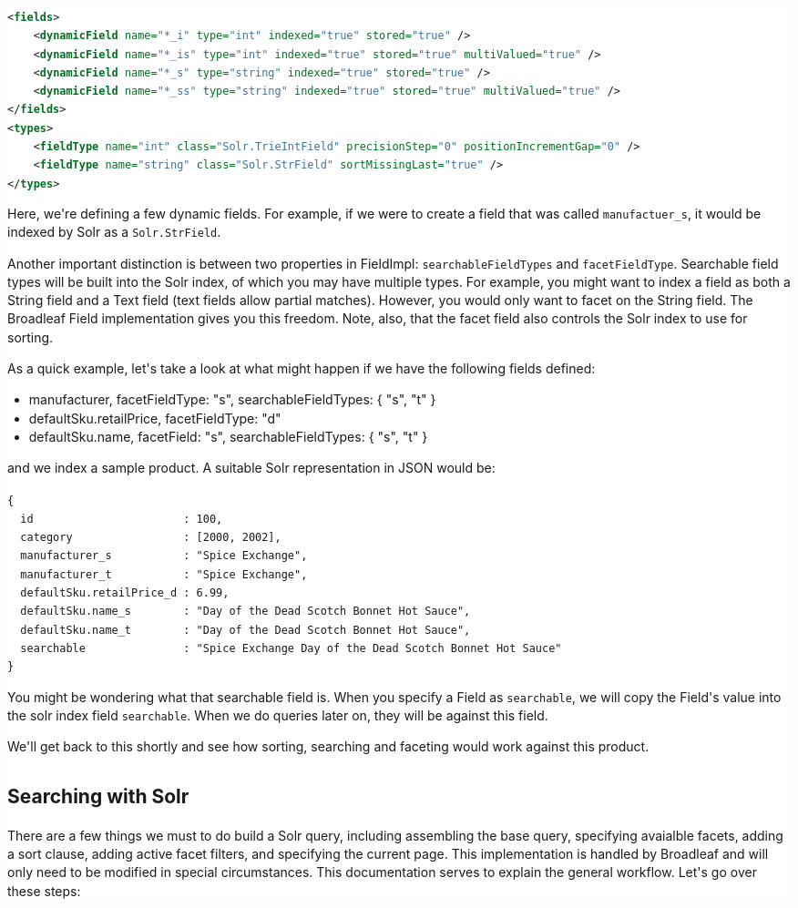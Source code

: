 ```xml
<fields>
    <dynamicField name="*_i" type="int" indexed="true" stored="true" />
    <dynamicField name="*_is" type="int" indexed="true" stored="true" multiValued="true" />
    <dynamicField name="*_s" type="string" indexed="true" stored="true" />
    <dynamicField name="*_ss" type="string" indexed="true" stored="true" multiValued="true" />
</fields>
<types>
    <fieldType name="int" class="Solr.TrieIntField" precisionStep="0" positionIncrementGap="0" />
    <fieldType name="string" class="Solr.StrField" sortMissingLast="true" />
</types>
```

Here, we're defining a few dynamic fields. For example, if we were to create a field that was called `manufactuer_s`, it would be indexed by Solr as a `Solr.StrField`.

Another important distinction is between two properties in FieldImpl: `searchableFieldTypes` and `facetFieldType`. Searchable field types will be built into the Solr index, of which you may have multiple types. For example, you might want to index a field as both a String field and a Text field (text fields allow partial matches). However, you would only want to facet on the String field. The Broadleaf Field implementation gives you this freedom. Note, also, that the facet field also controls the Solr index to use for sorting.

As a quick example, let's take a look at what might happen if we have the following fields defined:

- manufacturer, facetFieldType: "s", searchableFieldTypes: { "s", "t" }
- defaultSku.retailPrice, facetFieldType: "d"
- defaultSku.name, facetField: "s", searchableFieldTypes: { "s", "t" }

and we index a sample product. A suitable Solr representation in JSON would be:

```text
{ 
  id                       : 100,
  category                 : [2000, 2002],
  manufacturer_s           : "Spice Exchange",
  manufacturer_t           : "Spice Exchange",
  defaultSku.retailPrice_d : 6.99,
  defaultSku.name_s        : "Day of the Dead Scotch Bonnet Hot Sauce",
  defaultSku.name_t        : "Day of the Dead Scotch Bonnet Hot Sauce",
  searchable               : "Spice Exchange Day of the Dead Scotch Bonnet Hot Sauce"
}
```

You might be wondering what that searchable field is. When you specify a Field as `searchable`, we will copy the Field's value into the solr index field `searchable`. When we do queries later on, they will be against this field.

We'll get back to this shortly and see how sorting, searching and faceting would work against this product.

## Searching with Solr

There are a few things we must to do build a Solr query, including assembling the base query, specifying avaialble facets, adding a sort clause, adding active facet filters, and specifying the current page. This implementation is handled by Broadleaf and will only need to be modified in special circumstances. This documentation serves to explain the general workflow. Let's go over these steps:
